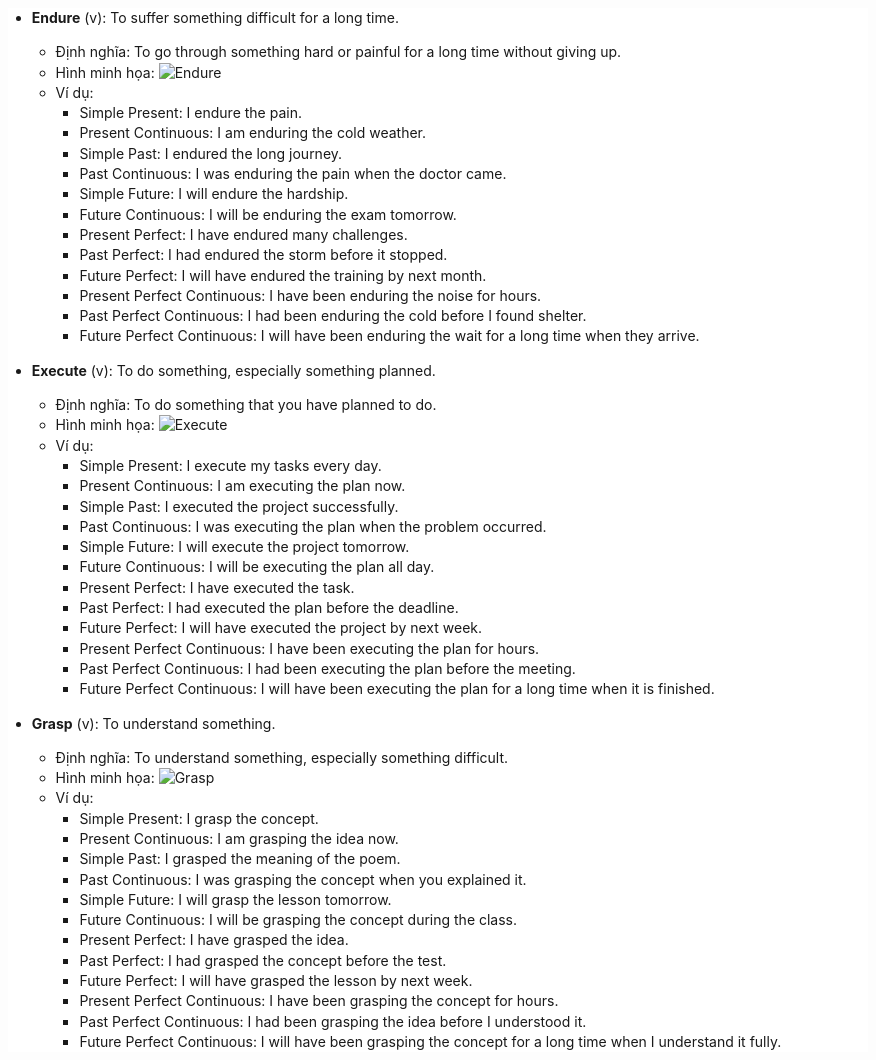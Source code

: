 - **Endure** (v): To suffer something difficult for a long time.
  - Định nghĩa: To go through something hard or painful for a long time without giving up.
  - Hình minh họa: ![Endure](eew-3-6/10.png)
  - Ví dụ:
    - Simple Present: I endure the pain.
    - Present Continuous: I am enduring the cold weather.
    - Simple Past: I endured the long journey.
    - Past Continuous: I was enduring the pain when the doctor came.
    - Simple Future: I will endure the hardship.
    - Future Continuous: I will be enduring the exam tomorrow.
    - Present Perfect: I have endured many challenges.
    - Past Perfect: I had endured the storm before it stopped.
    - Future Perfect: I will have endured the training by next month.
    - Present Perfect Continuous: I have been enduring the noise for hours.
    - Past Perfect Continuous: I had been enduring the cold before I found shelter.
    - Future Perfect Continuous: I will have been enduring the wait for a long time when they arrive.

- **Execute** (v): To do something, especially something planned.
  - Định nghĩa: To do something that you have planned to do.
  - Hình minh họa: ![Execute](eew-3-6/11.png)
  - Ví dụ:
    - Simple Present: I execute my tasks every day.
    - Present Continuous: I am executing the plan now.
    - Simple Past: I executed the project successfully.
    - Past Continuous: I was executing the plan when the problem occurred.
    - Simple Future: I will execute the project tomorrow.
    - Future Continuous: I will be executing the plan all day.
    - Present Perfect: I have executed the task.
    - Past Perfect: I had executed the plan before the deadline.
    - Future Perfect: I will have executed the project by next week.
    - Present Perfect Continuous: I have been executing the plan for hours.
    - Past Perfect Continuous: I had been executing the plan before the meeting.
    - Future Perfect Continuous: I will have been executing the plan for a long time when it is finished.

- **Grasp** (v): To understand something.
  - Định nghĩa: To understand something, especially something difficult.
  - Hình minh họa: ![Grasp](eew-3-6/12.png)
  - Ví dụ:
    - Simple Present: I grasp the concept.
    - Present Continuous: I am grasping the idea now.
    - Simple Past: I grasped the meaning of the poem.
    - Past Continuous: I was grasping the concept when you explained it.
    - Simple Future: I will grasp the lesson tomorrow.
    - Future Continuous: I will be grasping the concept during the class.
    - Present Perfect: I have grasped the idea.
    - Past Perfect: I had grasped the concept before the test.
    - Future Perfect: I will have grasped the lesson by next week.
    - Present Perfect Continuous: I have been grasping the concept for hours.
    - Past Perfect Continuous: I had been grasping the idea before I understood it.
    - Future Perfect Continuous: I will have been grasping the concept for a long time when I understand it fully.
